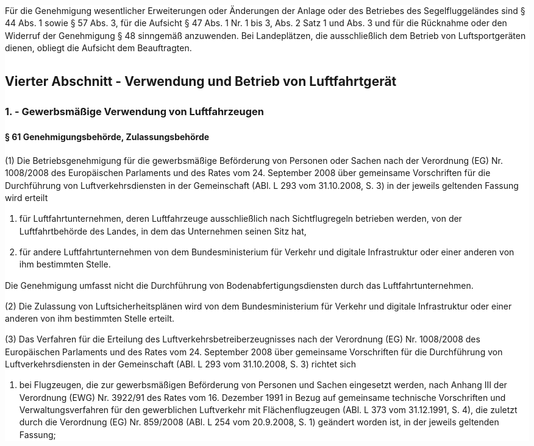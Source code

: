 Für die Genehmigung wesentlicher Erweiterungen oder Änderungen der
Anlage oder des Betriebes des Segelfluggeländes sind § 44 Abs. 1 sowie
§ 57 Abs. 3, für die Aufsicht § 47 Abs. 1 Nr. 1 bis 3, Abs. 2 Satz 1
und Abs. 3 und für die Rücknahme oder den Widerruf der Genehmigung §
48 sinngemäß anzuwenden. Bei Landeplätzen, die ausschließlich dem
Betrieb von Luftsportgeräten dienen, obliegt die Aufsicht dem
Beauftragten.


## Vierter Abschnitt - Verwendung und Betrieb von Luftfahrtgerät



### 1. - Gewerbsmäßige Verwendung von Luftfahrzeugen



#### § 61 Genehmigungsbehörde, Zulassungsbehörde

(1) Die Betriebsgenehmigung für die gewerbsmäßige Beförderung von
Personen oder Sachen nach der Verordnung (EG) Nr. 1008/2008 des
Europäischen Parlaments und des Rates vom 24. September 2008 über
gemeinsame Vorschriften für die Durchführung von Luftverkehrsdiensten
in der Gemeinschaft (ABl. L 293 vom 31.10.2008, S. 3) in der jeweils
geltenden Fassung wird erteilt

1.  für Luftfahrtunternehmen, deren Luftfahrzeuge ausschließlich nach
    Sichtflugregeln betrieben werden, von der Luftfahrtbehörde des Landes,
    in dem das Unternehmen seinen Sitz hat,


2.  für andere Luftfahrtunternehmen von dem Bundesministerium für Verkehr
    und digitale Infrastruktur oder einer anderen von ihm bestimmten
    Stelle.



Die Genehmigung umfasst nicht die Durchführung von
Bodenabfertigungsdiensten durch das Luftfahrtunternehmen.

(2) Die Zulassung von Luftsicherheitsplänen wird von dem
Bundesministerium für Verkehr und digitale Infrastruktur oder einer
anderen von ihm bestimmten Stelle erteilt.

(3) Das Verfahren für die Erteilung des
Luftverkehrsbetreiberzeugnisses nach der Verordnung (EG) Nr. 1008/2008
des Europäischen Parlaments und des Rates vom 24. September 2008 über
gemeinsame Vorschriften für die Durchführung von Luftverkehrsdiensten
in der Gemeinschaft (ABl. L 293 vom 31.10.2008, S. 3) richtet sich

1.  bei Flugzeugen, die zur gewerbsmäßigen Beförderung von Personen und
    Sachen eingesetzt werden, nach Anhang III der Verordnung (EWG) Nr.
    3922/91 des Rates vom 16. Dezember 1991 in Bezug auf gemeinsame
    technische Vorschriften und Verwaltungsverfahren für den gewerblichen
    Luftverkehr mit Flächenflugzeugen (ABl. L 373 vom 31.12.1991, S. 4),
    die zuletzt durch die Verordnung (EG) Nr. 859/2008 (ABl. L 254 vom
    20\.9.2008, S. 1) geändert worden ist, in der jeweils geltenden
    Fassung;
